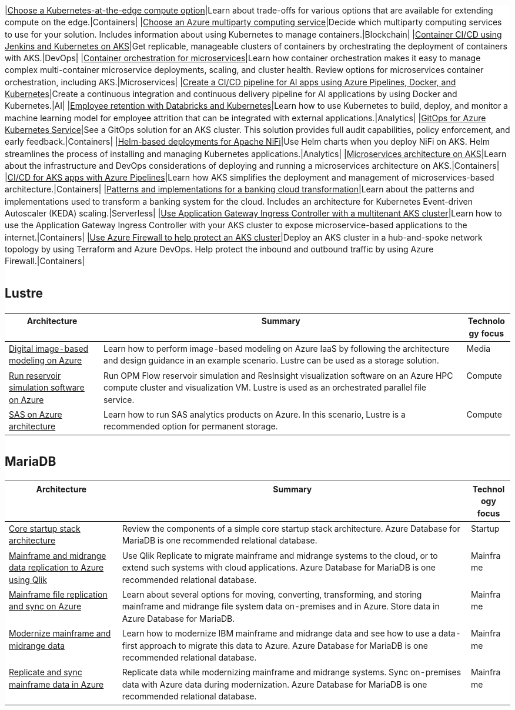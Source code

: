 |[Choose a Kubernetes-at-the-edge compute option](../operator-guides/aks/choose-kubernetes-edge-compute-option.md)|Learn about trade-offs for various options that are available for extending compute on the edge.|Containers|
|[Choose an Azure multiparty computing service](../guide/technology-choices/multiparty-computing-service.yml)|Decide which multiparty computing services to use for your solution. Includes information about using Kubernetes to manage containers.|Blockchain|
|[Container CI/CD using Jenkins and Kubernetes on AKS](../solution-ideas/articles/container-cicd-using-jenkins-and-kubernetes-on-azure-container-service.yml)|Get replicable, manageable clusters of containers by orchestrating the deployment of containers with AKS.|DevOps|
|[Container orchestration for microservices](../microservices/design/orchestration.yml)|Learn how container orchestration makes it easy to manage complex multi-container microservice deployments, scaling, and cluster health. Review options for microservices container orchestration, including AKS.|Microservices|
|[Create a CI/CD pipeline for AI apps using Azure Pipelines, Docker, and Kubernetes](../data-science-process/ci-cd-flask.yml)|Create a continuous integration and continuous delivery pipeline for AI applications by using Docker and Kubernetes.|AI|
|[Employee retention with Databricks and Kubernetes](../example-scenario/ai/employee-retention-databricks-kubernetes.yml)|Learn how to use Kubernetes to build, deploy, and monitor a machine learning model for employee attrition that can be integrated with external applications.|Analytics|
|[GitOps for Azure Kubernetes Service](../example-scenario/gitops-aks/gitops-blueprint-aks.yml)|See a GitOps solution for an AKS cluster. This solution provides full audit capabilities, policy enforcement, and early feedback.|Containers|
|[Helm-based deployments for Apache NiFi](../guide/data/helm-deployments-apache-nifi.yml)|Use Helm charts when you deploy NiFi on AKS. Helm streamlines the process of installing and managing Kubernetes applications.|Analytics|
|[Microservices architecture on AKS](../reference-architectures/containers/aks-microservices/aks-microservices.yml)|Learn about the infrastructure and DevOps considerations of deploying and running a microservices architecture on AKS.|Containers|
|[CI/CD for AKS apps with Azure Pipelines](../guide/aks/aks-cicd-azure-pipelines.yml)|Learn how AKS simplifies the deployment and management of microservices-based architecture.|Containers|
|[Patterns and implementations for a banking cloud transformation](../example-scenario/banking/patterns-and-implementations.yml)|Learn about the patterns and implementations used to transform a banking system for the cloud. Includes an architecture for Kubernetes Event-driven Autoscaler (KEDA) scaling.|Serverless|
|[Use Application Gateway Ingress Controller with a multitenant AKS cluster](../example-scenario/aks-agic/aks-agic.yml)|Learn how to use the Application Gateway Ingress Controller with your AKS cluster to expose microservice-based applications to the internet.|Containers|
|[Use Azure Firewall to help protect an AKS cluster](../guide/aks/aks-firewall.yml)|Deploy an AKS cluster in a hub-and-spoke network topology by using Terraform and Azure DevOps. Help protect the inbound and outbound traffic by using Azure Firewall.|Containers|

## Lustre

|Architecture|Summary|Technology focus|
|--|--|--|
[Digital image-based modeling on Azure](../example-scenario/infrastructure/image-modeling.yml)|Learn how to perform image-based modeling on Azure IaaS by following the architecture and design guidance in an example scenario. Lustre can be used as a storage solution.|Media|
[Run reservoir simulation software on Azure](../example-scenario/infrastructure/reservoir-simulation.yml)|Run OPM Flow reservoir simulation and ResInsight visualization software on an Azure HPC compute cluster and visualization VM. Lustre is used as an orchestrated parallel file service.|Compute|
[SAS on Azure architecture](../guide/sas/sas-overview.yml)|Learn how to run SAS analytics products on Azure. In this scenario, Lustre is a recommended option for permanent storage.|Compute|

## MariaDB

|Architecture|Summary|Technology focus|
|--|--|--|
|[Core startup stack architecture](../example-scenario/startups/core-startup-stack.yml)|Review the components of a simple core startup stack architecture. Azure Database for MariaDB is one recommended relational database.|Startup|
|[Mainframe and midrange data replication to Azure using Qlik](../example-scenario/mainframe/mainframe-midrange-data-replication-azure-qlik.yml)|Use Qlik Replicate to migrate mainframe and midrange systems to the cloud, or to extend such systems with cloud applications. Azure Database for MariaDB is one recommended relational database.|Mainframe|
|[Mainframe file replication and sync on Azure](../solution-ideas/articles/mainframe-azure-file-replication.yml)|Learn about several options for moving, converting, transforming, and storing mainframe and midrange file system data on-premises and in Azure. Store data in Azure Database for MariaDB.|Mainframe|
|[Modernize mainframe and midrange data](/azure/architecture/example-scenario/mainframe/modernize-mainframe-data-to-azure)|Learn how to modernize IBM mainframe and midrange data and see how to use a data-first approach to migrate this data to Azure. Azure Database for MariaDB is one recommended relational database.|Mainframe|
|[Replicate and sync mainframe data in Azure](../reference-architectures/migration/sync-mainframe-data-with-azure.yml)|Replicate data while modernizing mainframe and midrange systems. Sync on-premises data with Azure data during modernization. Azure Database for MariaDB is one recommended relational database.|Mainframe|